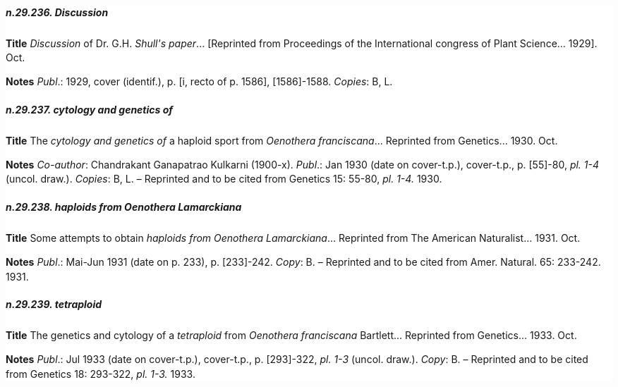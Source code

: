 ##### n.29.236. Discussion

**Title**
*Discussion* of Dr. G.H. *Shull's paper*... \[Reprinted from Proceedings of the International congress of Plant Science... 1929\]. Oct.

**Notes**
*Publ*.: 1929, cover (identif.), p. \[i, recto of p. 1586\], \[1586\]-1588. *Copies*: B, L.

##### n.29.237. cytology and genetics of

**Title**
The *cytology and genetics of* a haploid sport from *Oenothera franciscana*... Reprinted from Genetics... 1930. Oct.

**Notes**
*Co-author*: Chandrakant Ganapatrao Kulkarni (1900-x).
*Publ*.: Jan 1930 (date on cover-t.p.), cover-t.p., p. \[55\]-80, *pl. 1-4* (uncol. draw.). *Copies*: B, L. – Reprinted and to be cited from Genetics 15: 55-80, *pl. 1-4.* 1930.

##### n.29.238. haploids from Oenothera Lamarckiana

**Title**
Some attempts to obtain *haploids from Oenothera Lamarckiana*... Reprinted from The American Naturalist... 1931. Oct.

**Notes**
*Publ*.: Mai-Jun 1931 (date on p. 233), p. \[233\]-242. *Copy*: B. – Reprinted and to be cited from Amer. Natural. 65: 233-242. 1931.

##### n.29.239. tetraploid

**Title**
The genetics and cytology of a *tetraploid* from *Oenothera franciscana* Bartlett... Reprinted from Genetics... 1933. Oct.

**Notes**
*Publ*.: Jul 1933 (date on cover-t.p.), cover-t.p., p. \[293\]-322, *pl. 1-3* (uncol. draw.). *Copy*: B. – Reprinted and to be cited from Genetics 18: 293-322, *pl. 1-3.* 1933.

